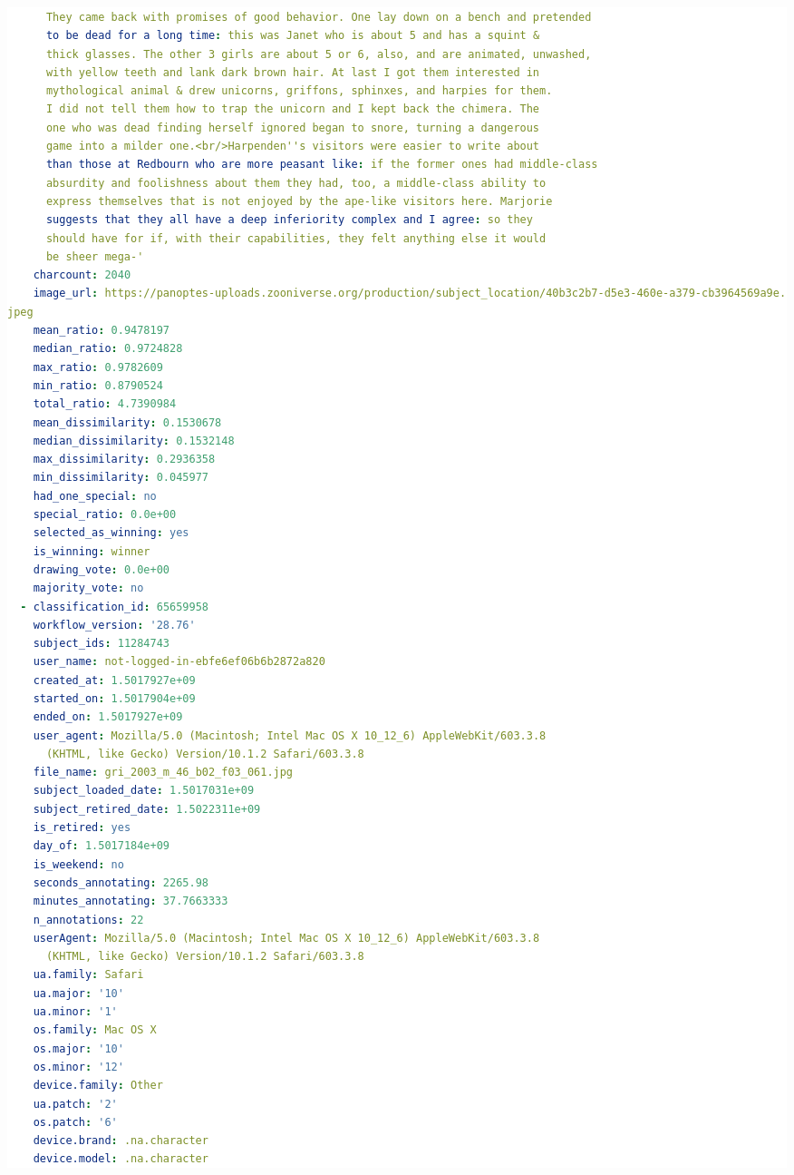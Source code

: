 ```yaml
      They came back with promises of good behavior. One lay down on a bench and pretended
      to be dead for a long time: this was Janet who is about 5 and has a squint &
      thick glasses. The other 3 girls are about 5 or 6, also, and are animated, unwashed,
      with yellow teeth and lank dark brown hair. At last I got them interested in
      mythological animal & drew unicorns, griffons, sphinxes, and harpies for them.
      I did not tell them how to trap the unicorn and I kept back the chimera. The
      one who was dead finding herself ignored began to snore, turning a dangerous
      game into a milder one.<br/>Harpenden''s visitors were easier to write about
      than those at Redbourn who are more peasant like: if the former ones had middle-class
      absurdity and foolishness about them they had, too, a middle-class ability to
      express themselves that is not enjoyed by the ape-like visitors here. Marjorie
      suggests that they all have a deep inferiority complex and I agree: so they
      should have for if, with their capabilities, they felt anything else it would
      be sheer mega-'
    charcount: 2040
    image_url: https://panoptes-uploads.zooniverse.org/production/subject_location/40b3c2b7-d5e3-460e-a379-cb3964569a9e.jpeg
    mean_ratio: 0.9478197
    median_ratio: 0.9724828
    max_ratio: 0.9782609
    min_ratio: 0.8790524
    total_ratio: 4.7390984
    mean_dissimilarity: 0.1530678
    median_dissimilarity: 0.1532148
    max_dissimilarity: 0.2936358
    min_dissimilarity: 0.045977
    had_one_special: no
    special_ratio: 0.0e+00
    selected_as_winning: yes
    is_winning: winner
    drawing_vote: 0.0e+00
    majority_vote: no
  - classification_id: 65659958
    workflow_version: '28.76'
    subject_ids: 11284743
    user_name: not-logged-in-ebfe6ef06b6b2872a820
    created_at: 1.5017927e+09
    started_on: 1.5017904e+09
    ended_on: 1.5017927e+09
    user_agent: Mozilla/5.0 (Macintosh; Intel Mac OS X 10_12_6) AppleWebKit/603.3.8
      (KHTML, like Gecko) Version/10.1.2 Safari/603.3.8
    file_name: gri_2003_m_46_b02_f03_061.jpg
    subject_loaded_date: 1.5017031e+09
    subject_retired_date: 1.5022311e+09
    is_retired: yes
    day_of: 1.5017184e+09
    is_weekend: no
    seconds_annotating: 2265.98
    minutes_annotating: 37.7663333
    n_annotations: 22
    userAgent: Mozilla/5.0 (Macintosh; Intel Mac OS X 10_12_6) AppleWebKit/603.3.8
      (KHTML, like Gecko) Version/10.1.2 Safari/603.3.8
    ua.family: Safari
    ua.major: '10'
    ua.minor: '1'
    os.family: Mac OS X
    os.major: '10'
    os.minor: '12'
    device.family: Other
    ua.patch: '2'
    os.patch: '6'
    device.brand: .na.character
    device.model: .na.character
```